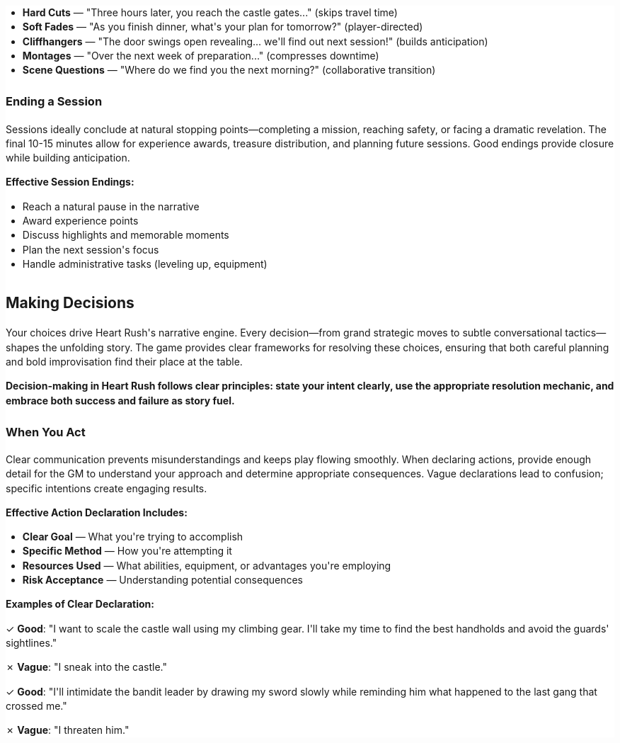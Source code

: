 - **Hard Cuts** — "Three hours later, you reach the castle gates..." (skips travel time)
- **Soft Fades** — "As you finish dinner, what's your plan for tomorrow?" (player-directed)
- **Cliffhangers** — "The door swings open revealing... we'll find out next session!" (builds anticipation)
- **Montages** — "Over the next week of preparation..." (compresses downtime)
- **Scene Questions** — "Where do we find you the next morning?" (collaborative transition)

### Ending a Session

Sessions ideally conclude at natural stopping points—completing a mission, reaching safety, or facing a dramatic revelation. The final 10-15 minutes allow for experience awards, treasure distribution, and planning future sessions. Good endings provide closure while building anticipation.

**Effective Session Endings:**

- Reach a natural pause in the narrative
- Award experience points
- Discuss highlights and memorable moments
- Plan the next session's focus
- Handle administrative tasks (leveling up, equipment)

## Making Decisions

Your choices drive Heart Rush's narrative engine. Every decision—from grand strategic moves to subtle conversational tactics—shapes the unfolding story. The game provides clear frameworks for resolving these choices, ensuring that both careful planning and bold improvisation find their place at the table.

**Decision-making in Heart Rush follows clear principles: state your intent clearly, use the appropriate resolution mechanic, and embrace both success and failure as story fuel.**

### When You Act

Clear communication prevents misunderstandings and keeps play flowing smoothly. When declaring actions, provide enough detail for the GM to understand your approach and determine appropriate consequences. Vague declarations lead to confusion; specific intentions create engaging results.

**Effective Action Declaration Includes:**

- **Clear Goal** — What you're trying to accomplish
- **Specific Method** — How you're attempting it
- **Resources Used** — What abilities, equipment, or advantages you're employing
- **Risk Acceptance** — Understanding potential consequences

**Examples of Clear Declaration:**

✓ **Good**: "I want to scale the castle wall using my climbing gear. I'll take my time to find the best handholds and avoid the guards' sightlines."

✗ **Vague**: "I sneak into the castle."

✓ **Good**: "I'll intimidate the bandit leader by drawing my sword slowly while reminding him what happened to the last gang that crossed me."

✗ **Vague**: "I threaten him."
